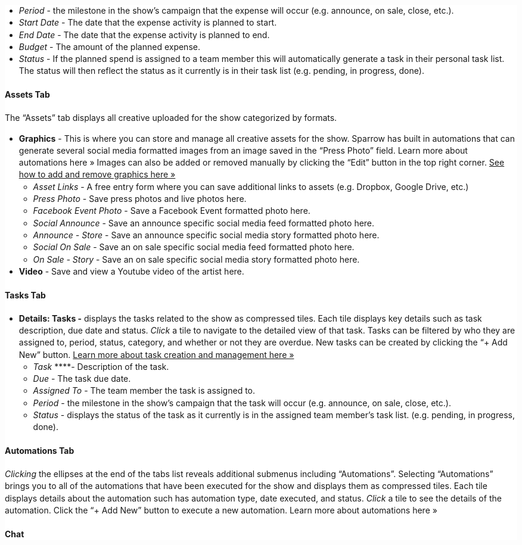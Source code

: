   * _Period_ - the milestone in the show’s campaign that the expense will occur (e.g. announce, on sale, close, etc.).
  * _Start Date_ - The date that the expense activity is planned to start.
  * _End Date_ - The date that the expense activity is planned to end.
  * _Budget_ - The amount of the planned expense.
  * _Status_ - If the planned spend is assigned to a team member this will automatically generate a task in their personal task list. The status will then reflect the status as it currently is in their task list (e.g. pending, in progress, done).

#### Assets Tab

The “Assets” tab displays all creative uploaded for the show categorized by formats.

* **Graphics** - This is where you can store and manage all creative assets for the show. Sparrow has built in automations that can generate several social media formatted images from an image saved in the “Press Photo” field. Learn more about automations here » Images can also be added or removed manually by clicking the “Edit” button in the top right corner. [See how to add and remove graphics here »](https://www.screencast.com/t/rmXoFfUurJC)
  * _Asset Links_ - A free entry form where you can save additional links to assets (e.g. Dropbox, Google Drive, etc.)
  * _Press Photo_ - Save press photos and live photos here.
  * _Facebook Event Photo_ - Save a Facebook Event formatted photo here.
  * _Social Announce_ - Save an announce specific social media feed formatted photo here.
  * _Announce - Store_ - Save an announce specific social media story formatted photo here.
  * _Social On Sale_ - Save an on sale specific social media feed formatted photo here.
  * _On Sale - Story_ - Save an on sale specific social media story formatted photo here.
* **Video** - Save and view a Youtube video of the artist here.

#### Tasks Tab

* **Details: Tasks -** displays the tasks related to the show as compressed tiles. Each tile displays key details such as task description, due date and status. _Click_ a tile to navigate to the detailed view of that task. Tasks can be filtered by who they are assigned to, period, status, category, and whether or not they are overdue. New tasks can be created by clicking the “+ Add New” button. [Learn more about task creation and management here »](https://www.notion.so/Tasks-6295e15907fa488aa1e9e19d97512e9c)
  * _Task_ \*\*\*\*- Description of the task.
  * _Due_ - The task due date.
  * _Assigned To_ - The team member the task is assigned to.
  * _Period_ - the milestone in the show’s campaign that the task will occur (e.g. announce, on sale, close, etc.).
  * _Status_ - displays the status of the task as it currently is in the assigned team member’s task list. (e.g. pending, in progress, done).

#### Automations Tab

_Clicking_ the ellipses at the end of the tabs list reveals additional submenus including “Automations”. Selecting “Automations” brings you to all of the automations that have been executed for the show and displays them as compressed tiles. Each tile displays details about the automation such has automation type, date executed, and status. _Click_ a tile to see the details of the automation. Click the “+ Add New” button to execute a new automation. Learn more about automations here »

#### Chat
